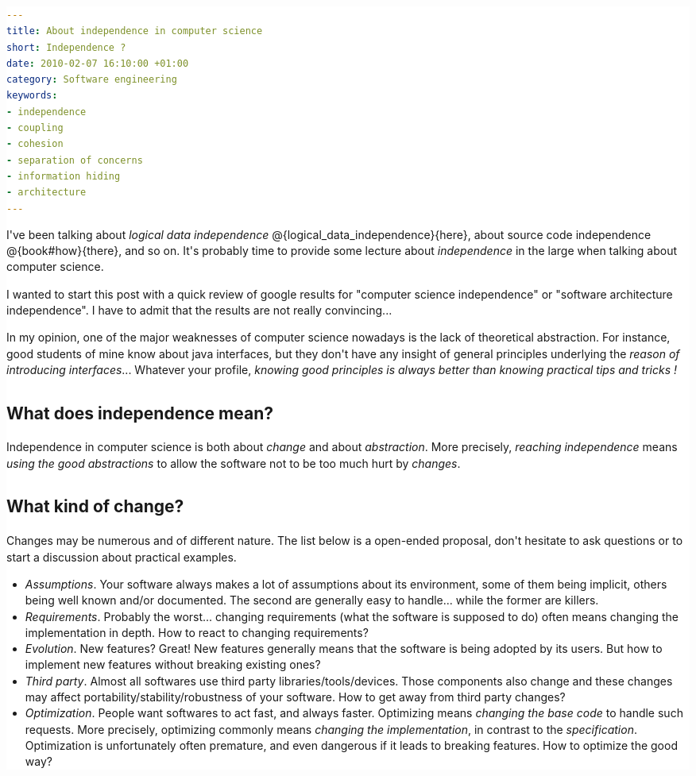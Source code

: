 ```yaml
--- 
title: About independence in computer science
short: Independence ?
date: 2010-02-07 16:10:00 +01:00
category: Software engineering
keywords: 
- independence
- coupling
- cohesion
- separation of concerns
- information hiding
- architecture
---
```

I've been talking about _logical data independence_ @{logical_data_independence}{here}, about source code independence @{book#how}{there}, and so on. It's probably time to provide some lecture about _independence_ in the large when talking about computer science.

I wanted to start this post with a quick review of google results for "computer science independence" or "software architecture independence". I have to admit that the results are not really convincing...

In my opinion, one of the major weaknesses of computer science nowadays is the lack of theoretical abstraction. For instance, good students of mine know about java interfaces, but they don't have any insight of general principles underlying the _reason of introducing interfaces_... Whatever your profile, *knowing good principles is always better than knowing practical tips and tricks !*

## What does independence mean?

Independence in computer science is both about _change_ and about _abstraction_. More precisely, _reaching independence_ means _using the good abstractions_ to allow the software not to be too much hurt by _changes_. 

## What kind of change?

Changes may be numerous and of different nature. The list below is a open-ended proposal, don't hesitate to ask questions or to start a discussion about practical examples.

* *Assumptions*. Your software always makes a lot of assumptions about its environment, some of them being implicit, others being well known and/or documented. The second are generally easy to handle... while the former are killers.
* *Requirements*. Probably the worst... changing requirements (what the software is supposed to do) often means changing the implementation in depth. How to react to changing requirements?
* *Evolution*. New features? Great! New features generally means that the software is being adopted by its users. But how to implement new features without breaking existing ones?
* *Third party*. Almost all softwares use third party libraries/tools/devices. Those components also change and these changes may affect portability/stability/robustness of your software. How to get away from third party changes?
* *Optimization*. People want softwares to act fast, and always faster. Optimizing means _changing the base code_ to handle such requests. More precisely, optimizing commonly means _changing the implementation_, in contrast to the _specification_. Optimization is unfortunately often premature, and even dangerous if it leads to breaking features. How to optimize the good way?
